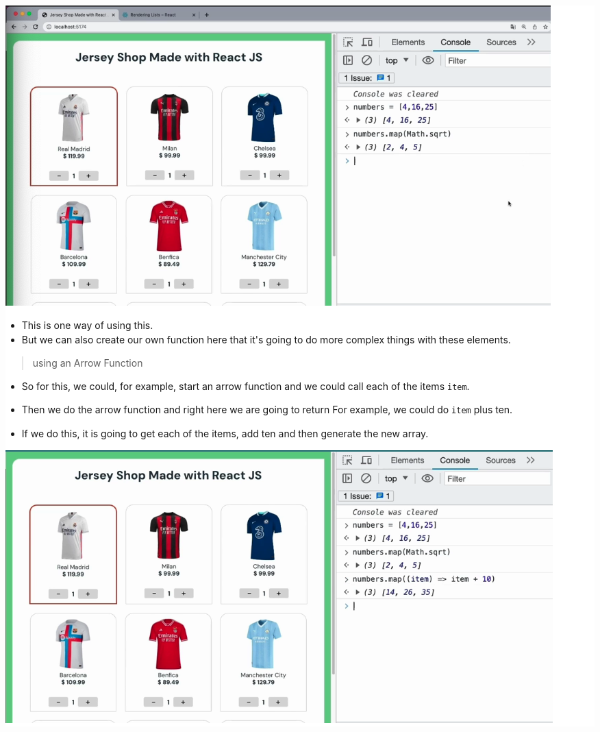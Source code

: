 ![](RCCImages/16.png)

- This is one way of using this.
- But we can also create our own function here that it's going to do more complex things with these elements.

> using an Arrow Function

- So for this, we could, for example, start an arrow function and we could call each of the items `item`.

- Then we do the arrow function and right here we are going to return For example, we could do `item` plus ten.

- If we do this, it is going to get each of the items, add ten and then generate the new array.

![](RCCImages/17.png)
